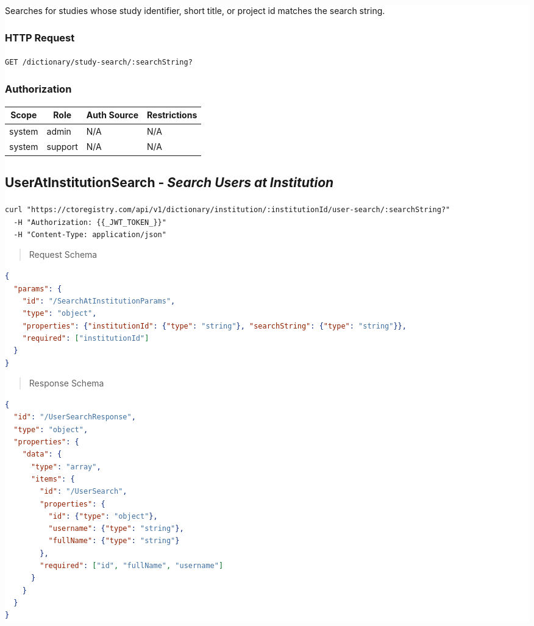 
Searches for studies whose study identifier, short title, or project id matches the search string.

### HTTP Request

`GET /dictionary/study-search/:searchString?`



### Authorization
 
    
 Scope      | Role       | Auth Source | Restrictions
------------|------------|-------------|----------------
system | admin | N/A|N/A
system | support | N/A|N/A

## UserAtInstitutionSearch - <em>Search Users at Institution</em>


```shell
curl "https://ctoregistry.com/api/v1/dictionary/institution/:institutionId/user-search/:searchString?"  
  -H "Authorization: {{_JWT_TOKEN_}}"  
  -H "Content-Type: application/json"
```

> Request Schema

```json
{
  "params": {
    "id": "/SearchAtInstitutionParams",
    "type": "object",
    "properties": {"institutionId": {"type": "string"}, "searchString": {"type": "string"}},
    "required": ["institutionId"]
  }
}
```


> Response Schema

```json
{
  "id": "/UserSearchResponse",
  "type": "object",
  "properties": {
    "data": {
      "type": "array",
      "items": {
        "id": "/UserSearch",
        "properties": {
          "id": {"type": "object"},
          "username": {"type": "string"},
          "fullName": {"type": "string"}
        },
        "required": ["id", "fullName", "username"]
      }
    }
  }
}
```
